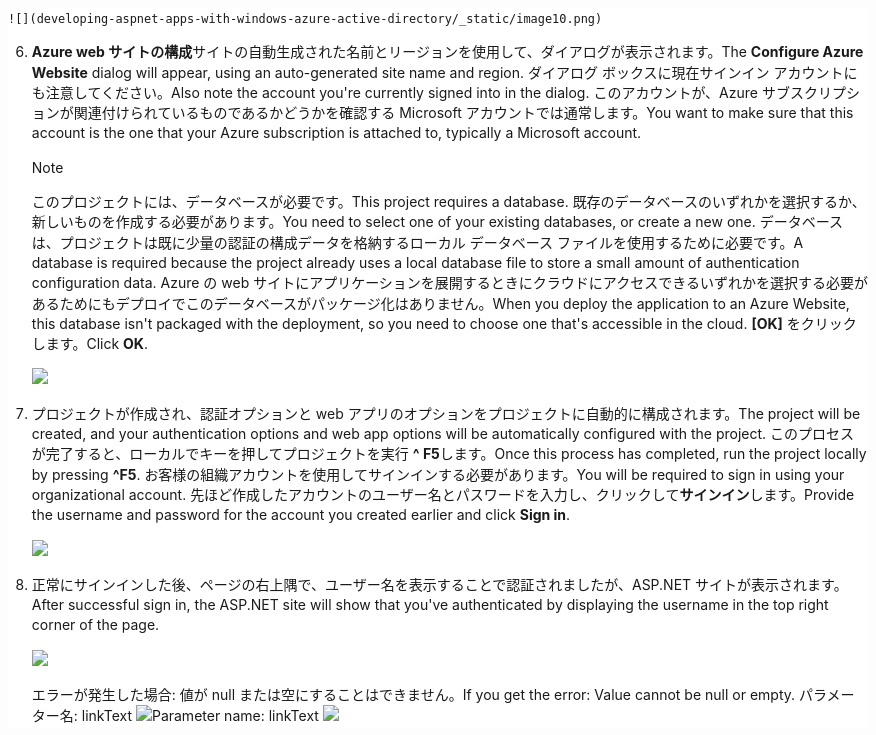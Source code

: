     ![](developing-aspnet-apps-with-windows-azure-active-directory/_static/image10.png)
6. <span data-ttu-id="2f968-155">**Azure web サイトの構成**サイトの自動生成された名前とリージョンを使用して、ダイアログが表示されます。</span><span class="sxs-lookup"><span data-stu-id="2f968-155">The **Configure Azure Website** dialog will appear, using an auto-generated site name and region.</span></span> <span data-ttu-id="2f968-156">ダイアログ ボックスに現在サインイン アカウントにも注意してください。</span><span class="sxs-lookup"><span data-stu-id="2f968-156">Also note the account you're currently signed into in the dialog.</span></span> <span data-ttu-id="2f968-157">このアカウントが、Azure サブスクリプションが関連付けられているものであるかどうかを確認する Microsoft アカウントでは通常します。</span><span class="sxs-lookup"><span data-stu-id="2f968-157">You want to make sure that this account is the one that your Azure subscription is attached to, typically a Microsoft account.</span></span>

    > [!NOTE]
    > <span data-ttu-id="2f968-158">このプロジェクトには、データベースが必要です。</span><span class="sxs-lookup"><span data-stu-id="2f968-158">This project requires a database.</span></span> <span data-ttu-id="2f968-159">既存のデータベースのいずれかを選択するか、新しいものを作成する必要があります。</span><span class="sxs-lookup"><span data-stu-id="2f968-159">You need to select one of your existing databases, or create a new one.</span></span> <span data-ttu-id="2f968-160">データベースは、プロジェクトは既に少量の認証の構成データを格納するローカル データベース ファイルを使用するために必要です。</span><span class="sxs-lookup"><span data-stu-id="2f968-160">A database is required because the project already uses a local database file to store a small amount of authentication configuration data.</span></span> <span data-ttu-id="2f968-161">Azure の web サイトにアプリケーションを展開するときにクラウドにアクセスできるいずれかを選択する必要があるためにもデプロイでこのデータベースがパッケージ化はありません。</span><span class="sxs-lookup"><span data-stu-id="2f968-161">When you deploy the application to an Azure Website, this database isn't packaged with the deployment, so you need to choose one that's accessible in the cloud.</span></span> <span data-ttu-id="2f968-162">**[OK]** をクリックします。</span><span class="sxs-lookup"><span data-stu-id="2f968-162">Click **OK**.</span></span>

    ![](developing-aspnet-apps-with-windows-azure-active-directory/_static/image11.png)
7. <span data-ttu-id="2f968-163">プロジェクトが作成され、認証オプションと web アプリのオプションをプロジェクトに自動的に構成されます。</span><span class="sxs-lookup"><span data-stu-id="2f968-163">The project will be created, and your authentication options and web app options will be automatically configured with the project.</span></span> <span data-ttu-id="2f968-164">このプロセスが完了すると、ローカルでキーを押してプロジェクトを実行 **^ F5**します。</span><span class="sxs-lookup"><span data-stu-id="2f968-164">Once this process has completed, run the project locally by pressing **^F5**.</span></span> <span data-ttu-id="2f968-165">お客様の組織アカウントを使用してサインインする必要があります。</span><span class="sxs-lookup"><span data-stu-id="2f968-165">You will be required to sign in using your organizational account.</span></span> <span data-ttu-id="2f968-166">先ほど作成したアカウントのユーザー名とパスワードを入力し、クリックして**サインイン**します。</span><span class="sxs-lookup"><span data-stu-id="2f968-166">Provide the username and password for the account you created earlier and click **Sign in**.</span></span>

    ![](developing-aspnet-apps-with-windows-azure-active-directory/_static/image12.png)
8. <span data-ttu-id="2f968-167">正常にサインインした後、ページの右上隅で、ユーザー名を表示することで認証されましたが、ASP.NET サイトが表示されます。</span><span class="sxs-lookup"><span data-stu-id="2f968-167">After successful sign in, the ASP.NET site will show that you've authenticated by displaying the username in the top right corner of the page.</span></span>

    ![](developing-aspnet-apps-with-windows-azure-active-directory/_static/image13.png)

   <span data-ttu-id="2f968-168">エラーが発生した場合: 値が null または空にすることはできません。</span><span class="sxs-lookup"><span data-stu-id="2f968-168">If you get the error: Value cannot be null or empty.</span></span> <span data-ttu-id="2f968-169">パラメーター名: linkText ![](developing-aspnet-apps-with-windows-azure-active-directory/_static/image14.png)</span><span class="sxs-lookup"><span data-stu-id="2f968-169">Parameter name: linkText ![](developing-aspnet-apps-with-windows-azure-active-directory/_static/image14.png)</span></span>
